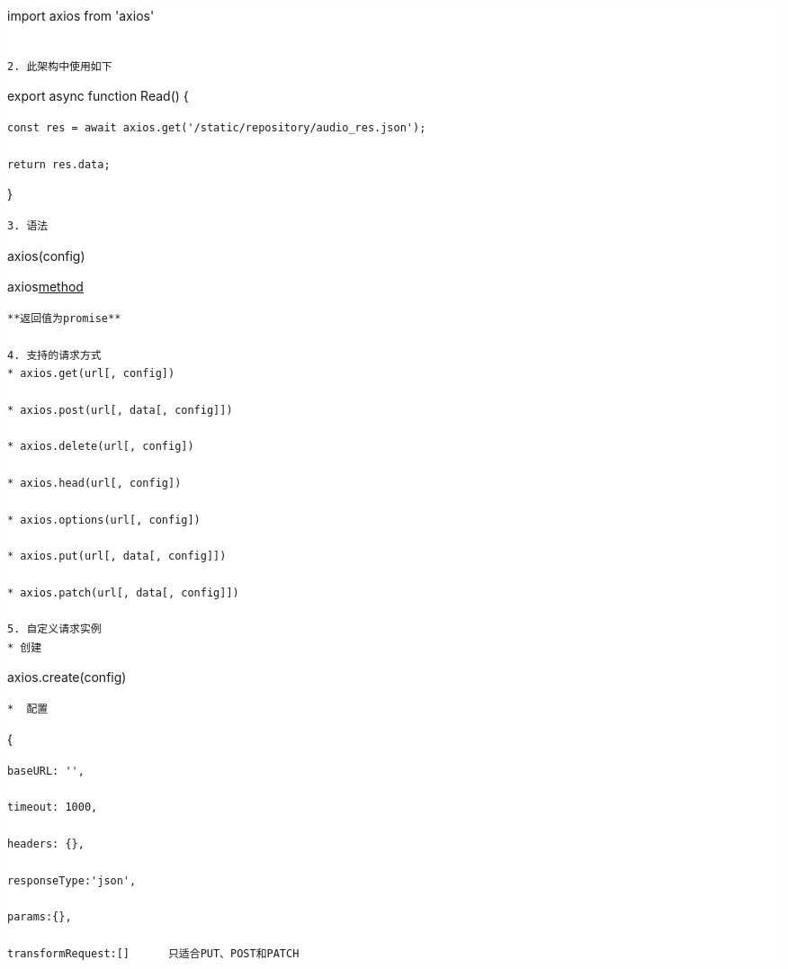 import axios from 'axios'
```

2. 此架构中使用如下
```
export async function Read() {

    const res = await axios.get('/static/repository/audio_res.json');

    return res.data;

}
```
3. 语法
```
axios(config)
```
```
axios[method]()
```
**返回值为promise**

4. 支持的请求方式
* axios.get(url[, config])

* axios.post(url[, data[, config]])

* axios.delete(url[, config])

* axios.head(url[, config])

* axios.options(url[, config])

* axios.put(url[, data[, config]])

* axios.patch(url[, data[, config]])

5. 自定义请求实例
* 创建
```
axios.create(config)
```
*  配置
```
{

    baseURL: '',
    
    timeout: 1000,
    
    headers: {},
    
    responseType:'json',
    
    params:{},
    
    transformRequest:[]      只适合PUT、POST和PATCH
    